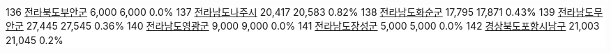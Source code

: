   <tr class="item">
    <td>136</td>
    <td><a href="/apt/전라북도부안군">전라북도부안군</a></td>
    <td>6,000</td>
    <td>6,000</td>
    <td>0.0%</td>
  </tr>

  <tr class="item">
    <td>137</td>
    <td><a href="/apt/전라남도나주시">전라남도나주시</a></td>
    <td>20,417</td>
    <td>20,583</td>
    <td>0.82%</td>
  </tr>

  <tr class="item">
    <td>138</td>
    <td><a href="/apt/전라남도화순군">전라남도화순군</a></td>
    <td>17,795</td>
    <td>17,871</td>
    <td>0.43%</td>
  </tr>

  <tr class="item">
    <td>139</td>
    <td><a href="/apt/전라남도무안군">전라남도무안군</a></td>
    <td>27,445</td>
    <td>27,545</td>
    <td>0.36%</td>
  </tr>

  <tr class="item">
    <td>140</td>
    <td><a href="/apt/전라남도영광군">전라남도영광군</a></td>
    <td>9,000</td>
    <td>9,000</td>
    <td>0.0%</td>
  </tr>

  <tr class="item">
    <td>141</td>
    <td><a href="/apt/전라남도장성군">전라남도장성군</a></td>
    <td>5,000</td>
    <td>5,000</td>
    <td>0.0%</td>
  </tr>

  <tr class="item">
    <td>142</td>
    <td><a href="/apt/경상북도포항시남구">경상북도포항시남구</a></td>
    <td>21,003</td>
    <td>21,045</td>
    <td>0.2%</td>
  </tr>
